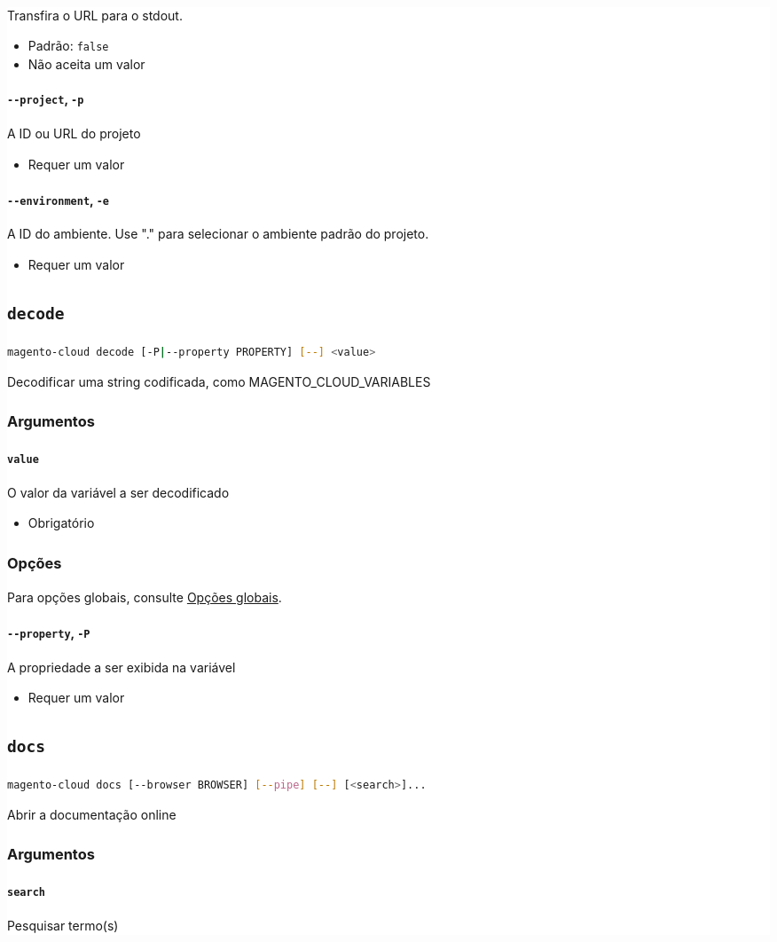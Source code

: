 Transfira o URL para o stdout.

- Padrão: `false`
- Não aceita um valor

#### `--project`, `-p`

A ID ou URL do projeto

- Requer um valor

#### `--environment`, `-e`

A ID do ambiente. Use &quot;.&quot; para selecionar o ambiente padrão do projeto.

- Requer um valor


## `decode`

```bash
magento-cloud decode [-P|--property PROPERTY] [--] <value>
```

Decodificar uma string codificada, como MAGENTO_CLOUD_VARIABLES

### Argumentos

#### `value`

O valor da variável a ser decodificado

- Obrigatório

### Opções

Para opções globais, consulte [Opções globais](#global-options).

#### `--property`, `-P`

A propriedade a ser exibida na variável

- Requer um valor


## `docs`

```bash
magento-cloud docs [--browser BROWSER] [--pipe] [--] [<search>]...
```

Abrir a documentação online

### Argumentos

#### `search`

Pesquisar termo(s)
